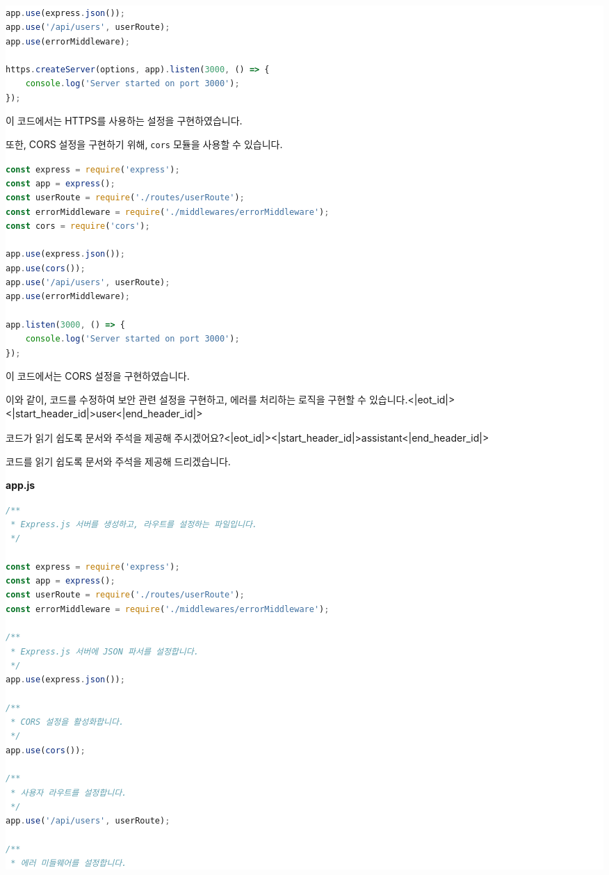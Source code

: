 ```javascript
app.use(express.json());
app.use('/api/users', userRoute);
app.use(errorMiddleware);

https.createServer(options, app).listen(3000, () => {
    console.log('Server started on port 3000');
});
```

이 코드에서는 HTTPS를 사용하는 설정을 구현하였습니다.

또한, CORS 설정을 구현하기 위해, `cors` 모듈을 사용할 수 있습니다.

```javascript
const express = require('express');
const app = express();
const userRoute = require('./routes/userRoute');
const errorMiddleware = require('./middlewares/errorMiddleware');
const cors = require('cors');

app.use(express.json());
app.use(cors());
app.use('/api/users', userRoute);
app.use(errorMiddleware);

app.listen(3000, () => {
    console.log('Server started on port 3000');
});
```

이 코드에서는 CORS 설정을 구현하였습니다.

이와 같이, 코드를 수정하여 보안 관련 설정을 구현하고, 에러를 처리하는 로직을 구현할 수 있습니다.<|eot_id|><|start_header_id|>user<|end_header_id|>

코드가 읽기 쉽도록 문서와 주석을 제공해 주시겠어요?<|eot_id|><|start_header_id|>assistant<|end_header_id|>

코드를 읽기 쉽도록 문서와 주석을 제공해 드리겠습니다.

**app.js**
```javascript
/**
 * Express.js 서버를 생성하고, 라우트를 설정하는 파일입니다.
 */

const express = require('express');
const app = express();
const userRoute = require('./routes/userRoute');
const errorMiddleware = require('./middlewares/errorMiddleware');

/**
 * Express.js 서버에 JSON 파서를 설정합니다.
 */
app.use(express.json());

/**
 * CORS 설정을 활성화합니다.
 */
app.use(cors());

/**
 * 사용자 라우트를 설정합니다.
 */
app.use('/api/users', userRoute);

/**
 * 에러 미들웨어를 설정합니다.
```